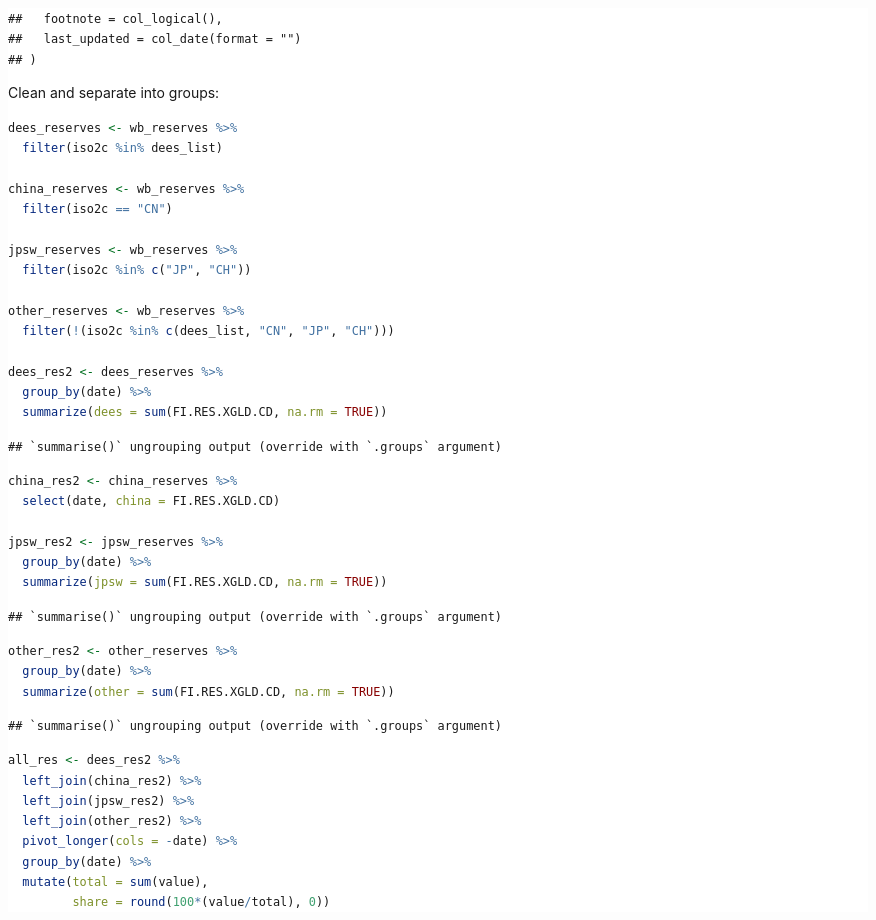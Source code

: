     ##   footnote = col_logical(),
    ##   last_updated = col_date(format = "")
    ## )

Clean and separate into groups:

``` r
dees_reserves <- wb_reserves %>%
  filter(iso2c %in% dees_list)

china_reserves <- wb_reserves %>%
  filter(iso2c == "CN")

jpsw_reserves <- wb_reserves %>%
  filter(iso2c %in% c("JP", "CH"))

other_reserves <- wb_reserves %>%
  filter(!(iso2c %in% c(dees_list, "CN", "JP", "CH")))

dees_res2 <- dees_reserves %>%
  group_by(date) %>%
  summarize(dees = sum(FI.RES.XGLD.CD, na.rm = TRUE))
```

    ## `summarise()` ungrouping output (override with `.groups` argument)

``` r
china_res2 <- china_reserves %>%
  select(date, china = FI.RES.XGLD.CD)

jpsw_res2 <- jpsw_reserves %>%
  group_by(date) %>%
  summarize(jpsw = sum(FI.RES.XGLD.CD, na.rm = TRUE))
```

    ## `summarise()` ungrouping output (override with `.groups` argument)

``` r
other_res2 <- other_reserves %>%
  group_by(date) %>%
  summarize(other = sum(FI.RES.XGLD.CD, na.rm = TRUE))
```

    ## `summarise()` ungrouping output (override with `.groups` argument)

``` r
all_res <- dees_res2 %>%
  left_join(china_res2) %>%
  left_join(jpsw_res2) %>%
  left_join(other_res2) %>%
  pivot_longer(cols = -date) %>%
  group_by(date) %>%
  mutate(total = sum(value),
         share = round(100*(value/total), 0))
```
